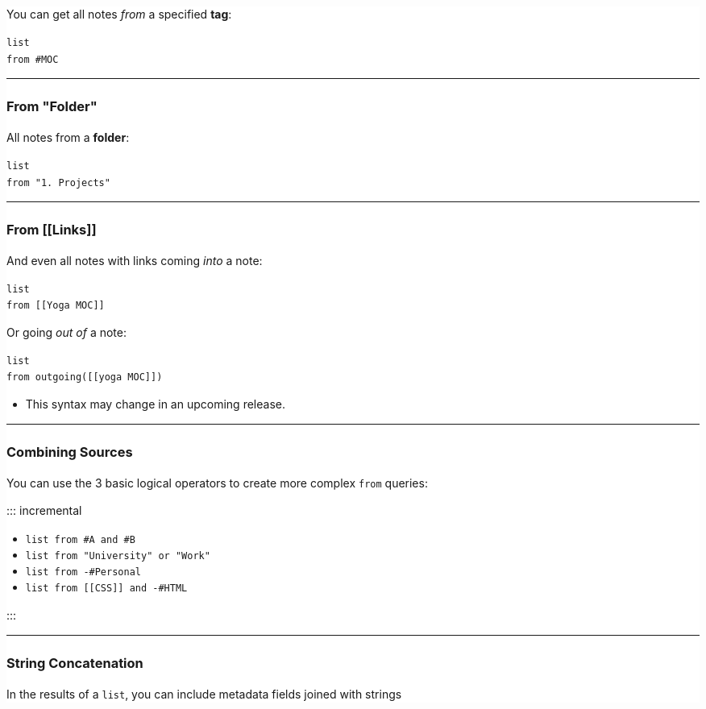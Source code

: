You can get all notes _from_ a specified **tag**:

```dataview
list
from #MOC
```

---

### From "Folder"

All notes from a **folder**:

```dataview
list
from "1. Projects"
```

---

### From \[\[Links\]\]

And even all notes with links coming _into_ a note:

```dataview
list
from [[Yoga MOC]]
```

Or going _out of_ a note:

```dataview
list
from outgoing([[yoga MOC]])
```

- This syntax may change in an upcoming release.

---

### Combining Sources

You can use the 3 basic logical operators to create more complex `from` queries:

::: incremental

- `list from #A and #B`
- `list from "University" or "Work"`
- `list from -#Personal`
- `list from [[CSS]] and -#HTML`

:::

---

### String Concatenation

In the results of a `list`, you can include metadata fields joined with strings
